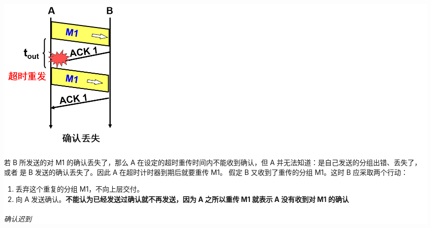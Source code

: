 <img src="TCPIP.assets/image-20200630233015489.png" alt="image-20200630233015489" style="zoom:50%;" />

若 B 所发送的对 M1 的确认丢失了，那么 A 在设定的超时重传时间内不能收到确认，但 A 并无法知道：是自己发送的分组出错、丢失了，或者 是 B 发送的确认丢失了。因此 A 在超时计时器到期后就要重传 M1。
假定 B 又收到了重传的分组 M1。这时 B 应采取两个行动：

1. 丢弃这个重复的分组 M1，不向上层交付。
2. 向 A 发送确认。**不能认为已经发送过确认就不再发送，因为 A 之所以重传 M1 就表示 A 没有收到对 M1 的确认**

###### 确认迟到
